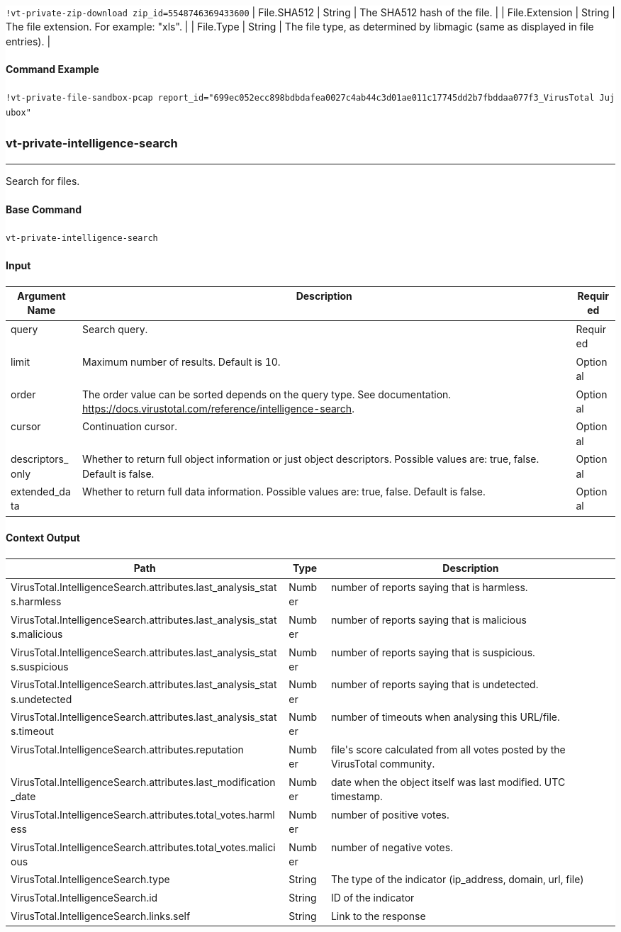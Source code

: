 ```!vt-private-zip-download zip_id=5548746369433600```
| File.SHA512 | String | The SHA512 hash of the file. | 
| File.Extension | String | The file extension. For example: "xls". | 
| File.Type | String | The file type, as determined by libmagic \(same as displayed in file entries\). | 


#### Command Example

```!vt-private-file-sandbox-pcap report_id="699ec052ecc898bdbdafea0027c4ab44c3d01ae011c17745dd2b7fbddaa077f3_VirusTotal Jujubox"```


### vt-private-intelligence-search

***
Search for files.


#### Base Command

`vt-private-intelligence-search`

#### Input

| **Argument Name** | **Description** | **Required** |
| --- | --- | --- |
| query | Search query. | Required | 
| limit | Maximum number of results. Default is 10. | Optional | 
| order | The order value can be sorted depends on the query type. See documentation. <https://docs.virustotal.com/reference/intelligence-search>. | Optional | 
| cursor | Continuation cursor. | Optional | 
| descriptors_only | Whether to return full object information or just object descriptors. Possible values are: true, false. Default is false. | Optional | 
| extended_data | Whether to return full data information. Possible values are: true, false. Default is false. | Optional | 


#### Context Output

| **Path** | **Type** | **Description** |
| --- | --- | --- |
| VirusTotal.IntelligenceSearch.attributes.last_analysis_stats.harmless | Number | number of reports saying that is harmless. | 
| VirusTotal.IntelligenceSearch.attributes.last_analysis_stats.malicious | Number | number of reports saying that is malicious | 
| VirusTotal.IntelligenceSearch.attributes.last_analysis_stats.suspicious | Number | number of reports saying that is suspicious. | 
| VirusTotal.IntelligenceSearch.attributes.last_analysis_stats.undetected | Number | number of reports saying that is undetected. | 
| VirusTotal.IntelligenceSearch.attributes.last_analysis_stats.timeout | Number | number of timeouts when analysing this URL/file. | 
| VirusTotal.IntelligenceSearch.attributes.reputation | Number | file's score calculated from all votes posted by the VirusTotal community. | 
| VirusTotal.IntelligenceSearch.attributes.last_modification_date | Number | date when the object itself was last modified. UTC timestamp. | 
| VirusTotal.IntelligenceSearch.attributes.total_votes.harmless | Number | number of positive votes. | 
| VirusTotal.IntelligenceSearch.attributes.total_votes.malicious | Number | number of negative votes. | 
| VirusTotal.IntelligenceSearch.type | String | The type of the indicator \(ip_address, domain, url, file\) | 
| VirusTotal.IntelligenceSearch.id | String | ID of the indicator | 
| VirusTotal.IntelligenceSearch.links.self | String | Link to the response | 

```
